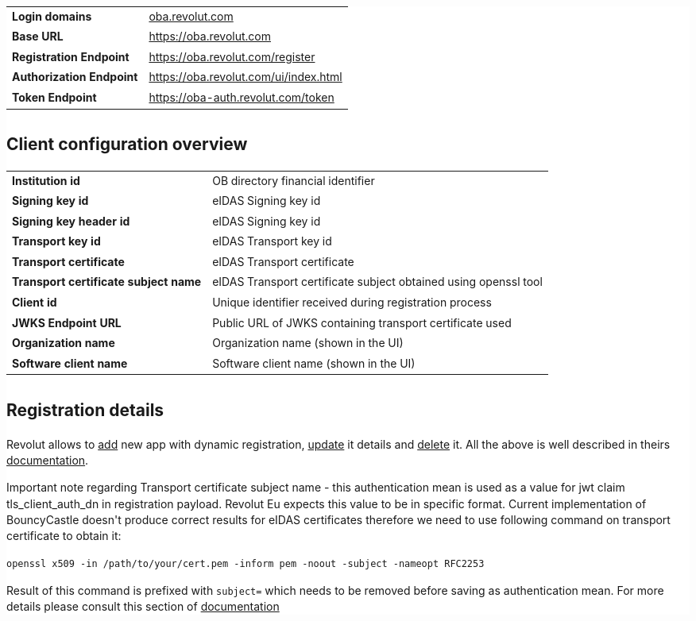 |                            |                                       |
|----------------------------|---------------------------------------|
| **Login domains**          | [oba.revolut.com](oba.revolut.com)    | 
| **Base URL**               | https://oba.revolut.com               | 
| **Registration Endpoint**  | https://oba.revolut.com/register      |
| **Authorization Endpoint** | https://oba.revolut.com/ui/index.html |
| **Token Endpoint**         | https://oba-auth.revolut.com/token    | 

## Client configuration overview

|                                        |                                                                 |
|----------------------------------------|-----------------------------------------------------------------|
| **Institution id**                     | OB directory financial identifier                               |
| **Signing key id**                     | eIDAS Signing key id                                            | 
| **Signing key header id**              | eIDAS Signing key id                                            | 
| **Transport key id**                   | eIDAS Transport key id                                          |
| **Transport certificate**              | eIDAS Transport certificate                                     |
| **Transport certificate subject name** | eIDAS Transport certificate subject obtained using openssl tool |
| **Client id**                          | Unique identifier received during registration process          |
| **JWKS Endpoint URL**                  | Public URL of JWKS containing transport certificate used        |
| **Organization name**                  | Organization name (shown in the UI)                             |
| **Software client name**               | Software client name (shown in the UI)                          |

## Registration details

Revolut allows to [add][5] new app with dynamic registration, [update][6] it details and [delete][7] it.
All the above is well described in theirs [documentation][3].

Important note regarding Transport certificate subject name - this authentication mean is used as a value for 
jwt claim tls_client_auth_dn in registration payload. Revolut Eu expects this value to be in specific format.
Current implementation of BouncyCastle doesn't produce correct results for eIDAS certificates therefore
we need to use following command on transport certificate to obtain it:
```shell
openssl x509 -in /path/to/your/cert.pem -inform pem -noout -subject -nameopt RFC2253
```
Result of this command is prefixed with `subject=` which needs to be removed before saving as authentication mean.
For more details please consult this section of [documentation][8]


[1]: <https://yolt.atlassian.net/issues/?jql=project%20%3D%20%22C4PO%22%20AND%20component%20%3D%20REVOLUT_EU%20AND%20status%20!%3D%20Done%20AND%20Resolution%20%3D%20Unresolved%20ORDER%20BY%20status>
[2]: <https://developer.revolut.com/portal/signin>
[3]: <https://developer.revolut.com/docs/open-banking-api/>
[4]: <https://standards.openbanking.org.uk/>
[5]: <https://developer.revolut.com/docs/build-banking-apps/#identification-and-authentication-identification-and-authentication-dynamic-client-registration-registration-request>
[6]: <https://developer.revolut.com/docs/build-banking-apps/#identification-and-authentication-identification-and-authentication-dynamic-client-registration-updating-a-client>
[7]: <https://developer.revolut.com/docs/build-banking-apps/#identification-and-authentication-identification-and-authentication-dynamic-client-registration-deleting-a-client>
[8]: <https://developer.revolut.com/docs/build-banking-apps/#register-your-application-using-dcr-3-create-a-jwt>